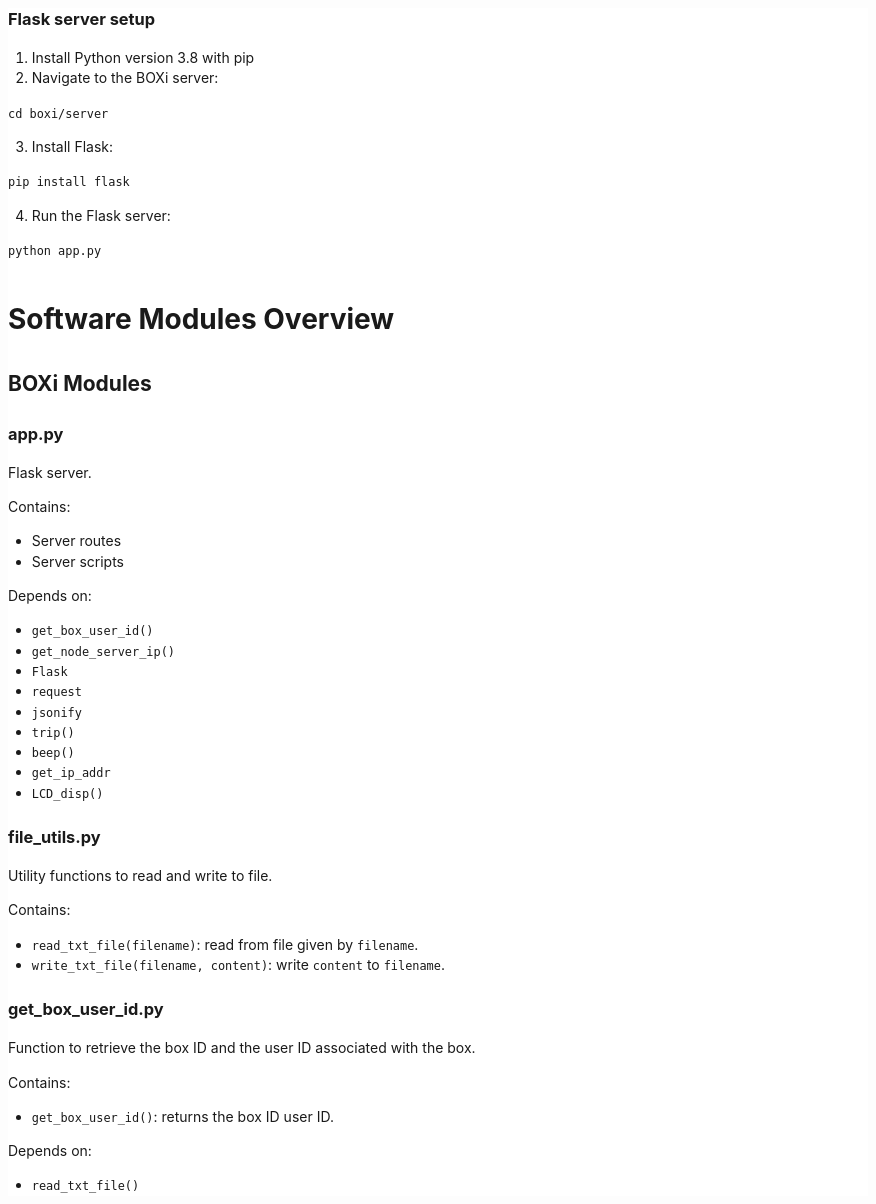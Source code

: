 ### Flask server setup
1. Install Python version 3.8 with pip
2. Navigate to the BOXi server:
```
cd boxi/server
```
3. Install Flask:
```
pip install flask
```
4. Run the Flask server:
```
python app.py
```

# Software Modules Overview
## BOXi Modules
### app.py

Flask server.  

Contains:
- Server routes
- Server scripts

Depends on:
- `get_box_user_id()`
- `get_node_server_ip()`
- `Flask`
- `request`
- `jsonify`
- `trip()`
- `beep()`
- `get_ip_addr`
- `LCD_disp()`

### file_utils.py

Utility functions to read and write to file.  

Contains:
- `read_txt_file(filename)`: read from file given by `filename`.
- `write_txt_file(filename, content)`: write `content` to `filename`.

### get_box_user_id.py

Function to retrieve the box ID and the user ID associated with the box. 

Contains:
- `get_box_user_id()`: returns the box ID user ID.

Depends on:
- `read_txt_file()`
